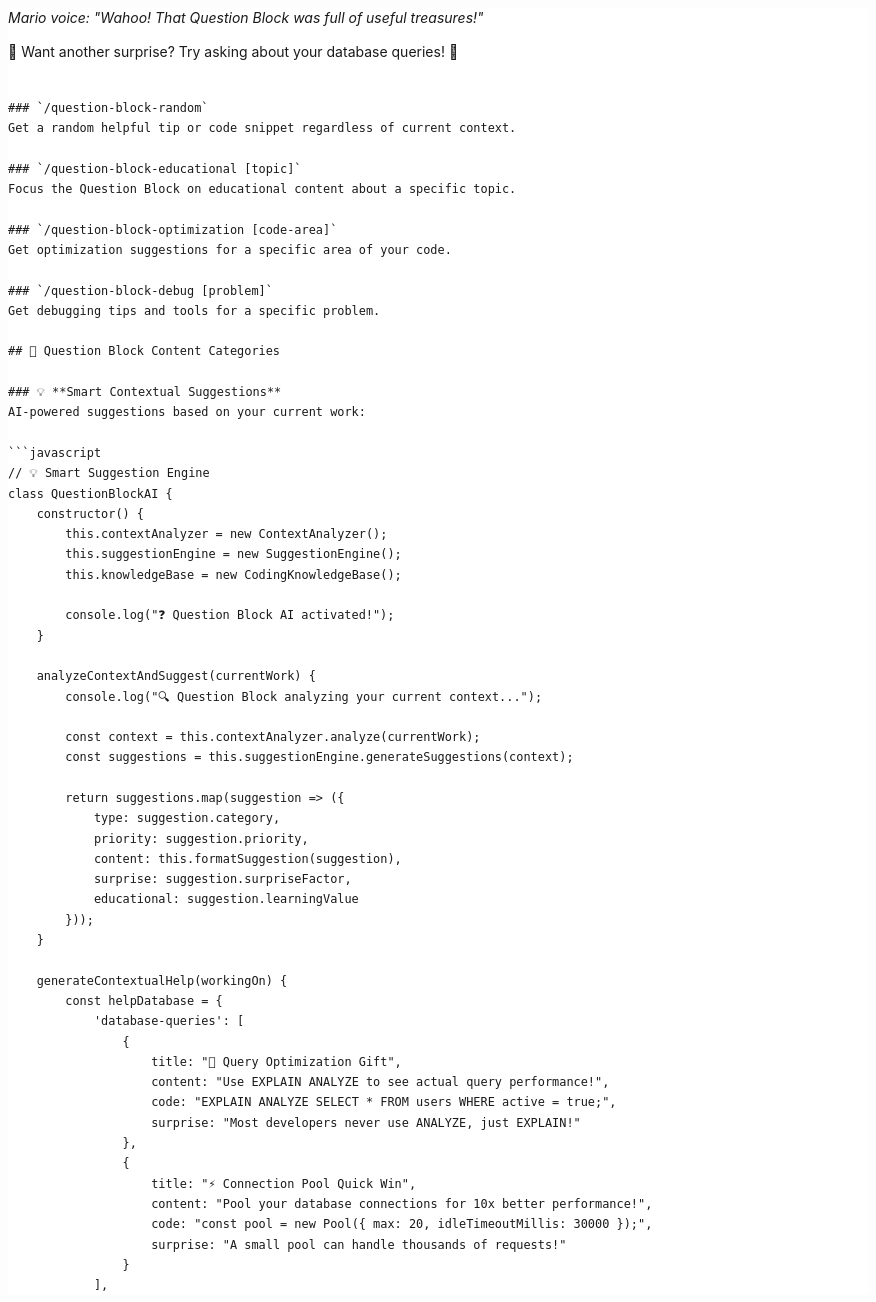 *Mario voice: "Wahoo! That Question Block was full of useful treasures!"*

💫 Want another surprise? Try asking about your database queries! 🎯
```

### `/question-block-random`
Get a random helpful tip or code snippet regardless of current context.

### `/question-block-educational [topic]`
Focus the Question Block on educational content about a specific topic.

### `/question-block-optimization [code-area]`
Get optimization suggestions for a specific area of your code.

### `/question-block-debug [problem]`
Get debugging tips and tools for a specific problem.

## 🌟 Question Block Content Categories

### 💡 **Smart Contextual Suggestions**
AI-powered suggestions based on your current work:

```javascript
// 💡 Smart Suggestion Engine
class QuestionBlockAI {
    constructor() {
        this.contextAnalyzer = new ContextAnalyzer();
        this.suggestionEngine = new SuggestionEngine();
        this.knowledgeBase = new CodingKnowledgeBase();
        
        console.log("❓ Question Block AI activated!");
    }
    
    analyzeContextAndSuggest(currentWork) {
        console.log("🔍 Question Block analyzing your current context...");
        
        const context = this.contextAnalyzer.analyze(currentWork);
        const suggestions = this.suggestionEngine.generateSuggestions(context);
        
        return suggestions.map(suggestion => ({
            type: suggestion.category,
            priority: suggestion.priority,
            content: this.formatSuggestion(suggestion),
            surprise: suggestion.surpriseFactor,
            educational: suggestion.learningValue
        }));
    }
    
    generateContextualHelp(workingOn) {
        const helpDatabase = {
            'database-queries': [
                {
                    title: "🎁 Query Optimization Gift",
                    content: "Use EXPLAIN ANALYZE to see actual query performance!",
                    code: "EXPLAIN ANALYZE SELECT * FROM users WHERE active = true;",
                    surprise: "Most developers never use ANALYZE, just EXPLAIN!"
                },
                {
                    title: "⚡ Connection Pool Quick Win", 
                    content: "Pool your database connections for 10x better performance!",
                    code: "const pool = new Pool({ max: 20, idleTimeoutMillis: 30000 });",
                    surprise: "A small pool can handle thousands of requests!"
                }
            ],
```